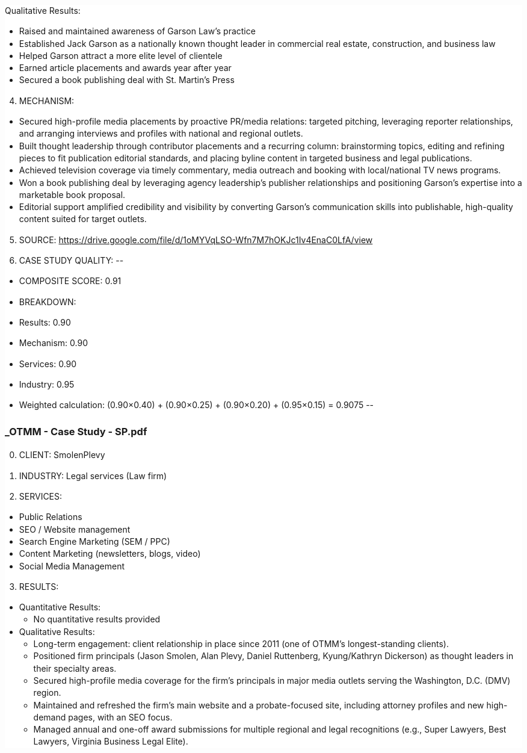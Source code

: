 Qualitative Results:
- Raised and maintained awareness of Garson Law’s practice
- Established Jack Garson as a nationally known thought leader in commercial real estate, construction, and business law
- Helped Garson attract a more elite level of clientele
- Earned article placements and awards year after year
- Secured a book publishing deal with St. Martin’s Press

4. MECHANISM:
- Secured high-profile media placements by proactive PR/media relations: targeted pitching, leveraging reporter relationships, and arranging interviews and profiles with national and regional outlets.
- Built thought leadership through contributor placements and a recurring column: brainstorming topics, editing and refining pieces to fit publication editorial standards, and placing byline content in targeted business and legal publications.
- Achieved television coverage via timely commentary, media outreach and booking with local/national TV news programs.
- Won a book publishing deal by leveraging agency leadership’s publisher relationships and positioning Garson’s expertise into a marketable book proposal.
- Editorial support amplified credibility and visibility by converting Garson’s communication skills into publishable, high-quality content suited for target outlets.

5. SOURCE: https://drive.google.com/file/d/1oMYVqLSO-Wfn7M7hOKJc1Iv4EnaC0LfA/view

6. CASE STUDY QUALITY:
--
-  COMPOSITE SCORE: 0.91

-  BREAKDOWN: 
  - Results: 0.90
  - Mechanism: 0.90
  - Services: 0.90
  - Industry: 0.95
- Weighted calculation: (0.90×0.40) + (0.90×0.25) + (0.90×0.20) + (0.95×0.15) = 0.9075
--

### _OTMM - Case Study -  SP.pdf

0. CLIENT: SmolenPlevy

1. INDUSTRY: Legal services (Law firm)

2. SERVICES:
- Public Relations
- SEO / Website management
- Search Engine Marketing (SEM / PPC)
- Content Marketing (newsletters, blogs, video)
- Social Media Management

3. RESULTS:
- Quantitative Results:
  - No quantitative results provided
- Qualitative Results:
  - Long-term engagement: client relationship in place since 2011 (one of OTMM’s longest-standing clients).
  - Positioned firm principals (Jason Smolen, Alan Plevy, Daniel Ruttenberg, Kyung/Kathryn Dickerson) as thought leaders in their specialty areas.
  - Secured high-profile media coverage for the firm’s principals in major media outlets serving the Washington, D.C. (DMV) region.
  - Maintained and refreshed the firm’s main website and a probate-focused site, including attorney profiles and new high-demand pages, with an SEO focus.
  - Managed annual and one-off award submissions for multiple regional and legal recognitions (e.g., Super Lawyers, Best Lawyers, Virginia Business Legal Elite).
